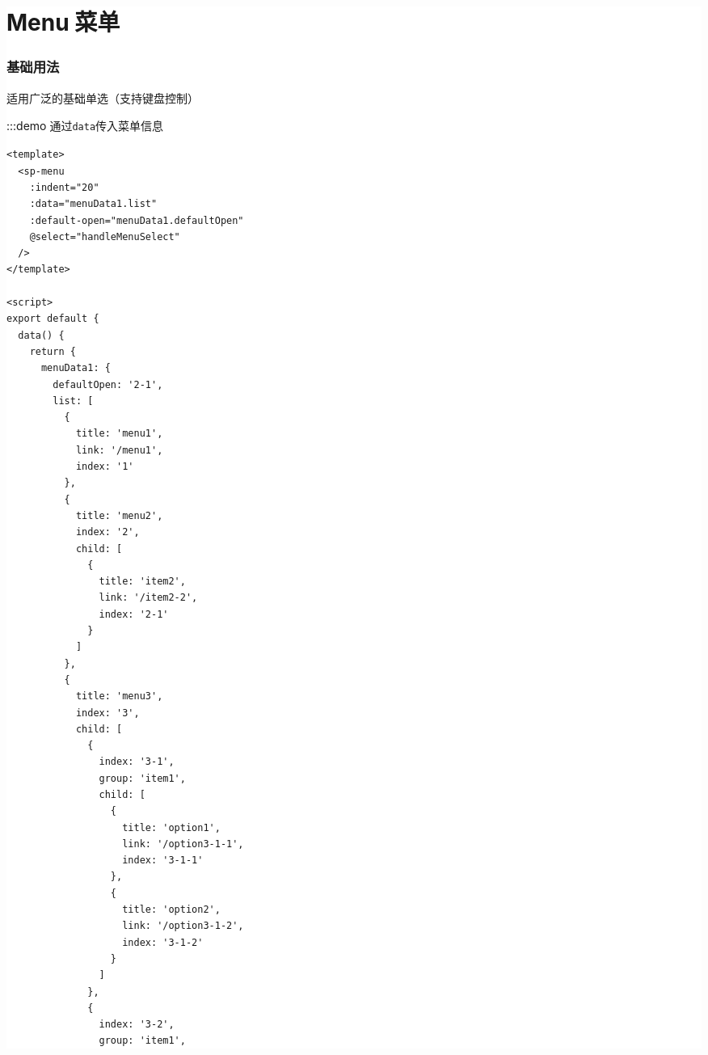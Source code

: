 # Menu 菜单

### 基础用法
适用广泛的基础单选（支持键盘控制）

:::demo 通过`data`传入菜单信息
```vue
<template>
  <sp-menu
    :indent="20"
    :data="menuData1.list"
    :default-open="menuData1.defaultOpen"
    @select="handleMenuSelect"
  />
</template>

<script>
export default {
  data() {
    return {
      menuData1: {
        defaultOpen: '2-1',
        list: [
          {
            title: 'menu1',
            link: '/menu1',
            index: '1'
          },
          {
            title: 'menu2',
            index: '2',
            child: [
              {
                title: 'item2',
                link: '/item2-2',
                index: '2-1'
              }
            ]
          },
          {
            title: 'menu3',
            index: '3',
            child: [
              {
                index: '3-1',
                group: 'item1',
                child: [
                  {
                    title: 'option1',
                    link: '/option3-1-1',
                    index: '3-1-1'
                  },
                  {
                    title: 'option2',
                    link: '/option3-1-2',
                    index: '3-1-2'
                  }
                ]
              },
              {
                index: '3-2',
                group: 'item1',
```